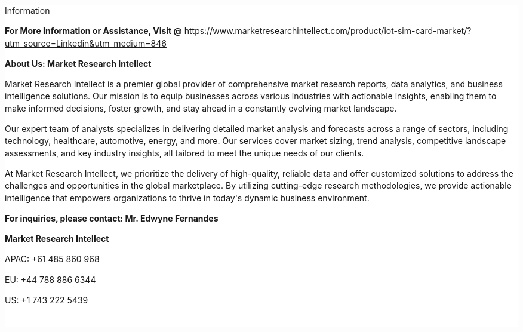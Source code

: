Information</li></ul></div><div class="article-main__content" data-test-id="publishing-text-block"><p><span class="font-[700]"><strong>For More Information or Assistance, Visit @</strong>&nbsp;<a href="https://www.marketresearchintellect.com/product/iot-sim-card-market/?utm_source=Linkedin&utm_medium=846">https://www.marketresearchintellect.com/product/iot-sim-card-market/?utm_source=Linkedin&utm_medium=846</a></span></p><p><strong>About Us: Market Research Intellect</strong></p><p>Market Research Intellect is a premier global provider of comprehensive market research reports, data analytics, and business intelligence solutions. Our mission is to equip businesses across various industries with actionable insights, enabling them to make informed decisions, foster growth, and stay ahead in a constantly evolving market landscape.</p><p>Our expert team of analysts specializes in delivering detailed market analysis and forecasts across a range of sectors, including technology, healthcare, automotive, energy, and more. Our services cover market sizing, trend analysis, competitive landscape assessments, and key industry insights, all tailored to meet the unique needs of our clients.</p><p>At Market Research Intellect, we prioritize the delivery of high-quality, reliable data and offer customized solutions to address the challenges and opportunities in the global marketplace. By utilizing cutting-edge research methodologies, we provide actionable intelligence that empowers organizations to thrive in today's dynamic business environment.</p><p><strong>For inquiries, please contact: Mr. Edwyne Fernandes</strong></p><p><strong>Market Research Intellect</strong></p><p>APAC: +61 485 860 968</p><p>EU: +44 788 886 6344</p><p>US: +1 743 222 5439</p></div><div class="article-main__content" data-test-id="publishing-text-block">&nbsp;</div>
